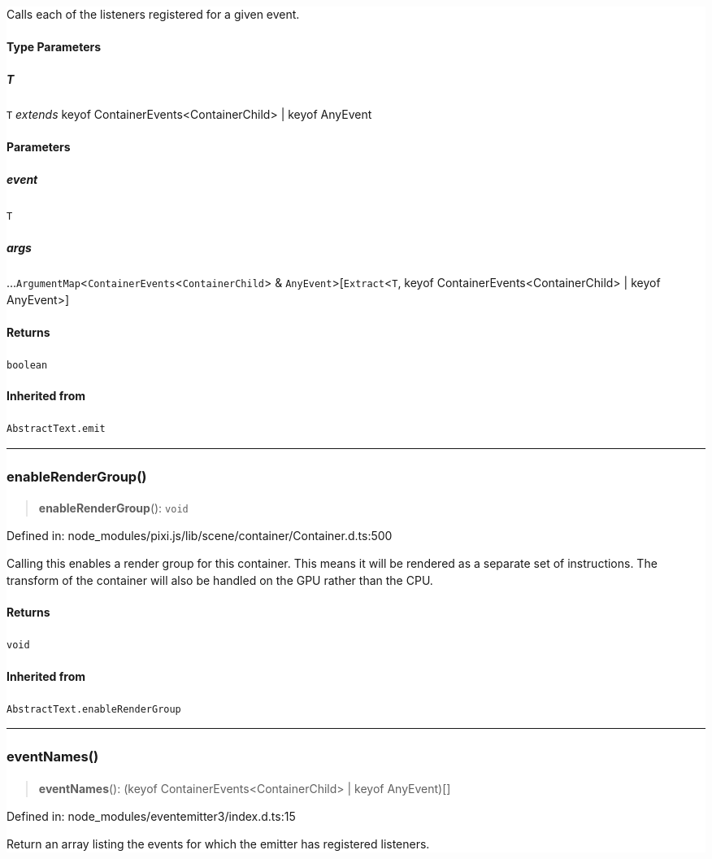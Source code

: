 Calls each of the listeners registered for a given event.

#### Type Parameters

##### T

`T` *extends* keyof ContainerEvents\<ContainerChild\> \| keyof AnyEvent

#### Parameters

##### event

`T`

##### args

...`ArgumentMap`\<`ContainerEvents`\<`ContainerChild`\> & `AnyEvent`\>\[`Extract`\<`T`, keyof ContainerEvents\<ContainerChild\> \| keyof AnyEvent\>\]

#### Returns

`boolean`

#### Inherited from

`AbstractText.emit`

***

### enableRenderGroup()

> **enableRenderGroup**(): `void`

Defined in: node\_modules/pixi.js/lib/scene/container/Container.d.ts:500

Calling this enables a render group for this container.
This means it will be rendered as a separate set of instructions.
The transform of the container will also be handled on the GPU rather than the CPU.

#### Returns

`void`

#### Inherited from

`AbstractText.enableRenderGroup`

***

### eventNames()

> **eventNames**(): (keyof ContainerEvents\<ContainerChild\> \| keyof AnyEvent)[]

Defined in: node\_modules/eventemitter3/index.d.ts:15

Return an array listing the events for which the emitter has registered
listeners.
